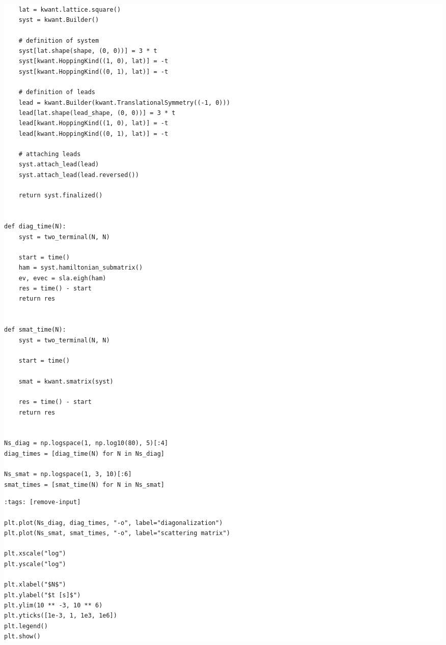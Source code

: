 ```{code-cell} ipython3
    lat = kwant.lattice.square()
    syst = kwant.Builder()

    # definition of system
    syst[lat.shape(shape, (0, 0))] = 3 * t
    syst[kwant.HoppingKind((1, 0), lat)] = -t
    syst[kwant.HoppingKind((0, 1), lat)] = -t

    # definition of leads
    lead = kwant.Builder(kwant.TranslationalSymmetry((-1, 0)))
    lead[lat.shape(lead_shape, (0, 0))] = 3 * t
    lead[kwant.HoppingKind((1, 0), lat)] = -t
    lead[kwant.HoppingKind((0, 1), lat)] = -t

    # attaching leads
    syst.attach_lead(lead)
    syst.attach_lead(lead.reversed())

    return syst.finalized()


def diag_time(N):
    syst = two_terminal(N, N)

    start = time()
    ham = syst.hamiltonian_submatrix()
    ev, evec = sla.eigh(ham)
    res = time() - start
    return res


def smat_time(N):
    syst = two_terminal(N, N)

    start = time()

    smat = kwant.smatrix(syst)

    res = time() - start
    return res


Ns_diag = np.logspace(1, np.log10(80), 5)[:4]
diag_times = [diag_time(N) for N in Ns_diag]

Ns_smat = np.logspace(1, 3, 10)[:6]
smat_times = [smat_time(N) for N in Ns_smat]
```

```{code-cell} ipython3
:tags: [remove-input]

plt.plot(Ns_diag, diag_times, "-o", label="diagonalization")
plt.plot(Ns_smat, smat_times, "-o", label="scattering matrix")

plt.xscale("log")
plt.yscale("log")

plt.xlabel("$N$")
plt.ylabel("$t [s]$")
plt.ylim(10 ** -3, 10 ** 6)
plt.yticks([1e-3, 1, 1e3, 1e6])
plt.legend()
plt.show()
```